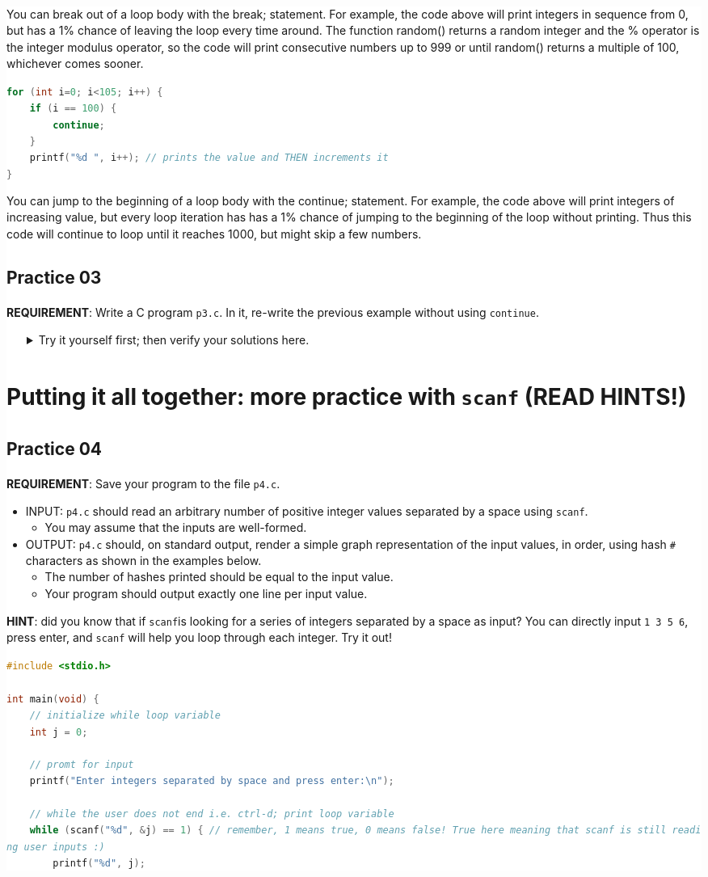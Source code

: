 You can break out of a loop body with the break; statement. For example, the code above will print integers in sequence from 0, but has a 1% chance of leaving the loop every time around. The function random() returns a random integer and the % operator is the integer modulus operator, so the code will print consecutive numbers up to 999 or until random() returns a multiple of 100, whichever comes sooner.


```C
for (int i=0; i<105; i++) {
    if (i == 100) {
        continue;
    }
    printf("%d ", i++); // prints the value and THEN increments it 
}
```

You can jump to the beginning of a loop body with the continue; statement. For example, the code above will print integers of increasing value, but every loop iteration has has a 1% chance of jumping to the beginning of the loop without printing. Thus this code will continue to loop until it reaches 1000, but might skip a few numbers.




## Practice 03

**REQUIREMENT**: Write a C program `p3.c`. In it, re-write the previous example without using `continue`.

<details><summary style="margin-left: 25px;">Try it yourself first; then verify your solutions here.</summary></details>





# Putting it all together: more practice with `scanf` (READ HINTS!)

## Practice 04

**REQUIREMENT**: Save your program to the file `p4.c`. 
- INPUT: `p4.c` should read an arbitrary number of positive integer values separated by a space using `scanf`.
    - You may assume that the inputs are well-formed. 
- OUTPUT: `p4.c` should, on standard output, render a simple graph representation of the input values, in order, using hash `#` characters as shown in the examples below.
    - The number of hashes printed should be equal to the input value.
    - Your program should output exactly one line per input value.

**HINT**: did you know that if `scanf`is looking for a series of integers separated by a space as input? You can directly input `1 3 5 6`, press enter, and `scanf` will help you loop through each integer. Try it out!

```C
#include <stdio.h>

int main(void) {
    // initialize while loop variable
    int j = 0;
    
    // promt for input
    printf("Enter integers separated by space and press enter:\n");
    
    // while the user does not end i.e. ctrl-d; print loop variable
    while (scanf("%d", &j) == 1) { // remember, 1 means true, 0 means false! True here meaning that scanf is still reading user inputs :)
        printf("%d", j);
```